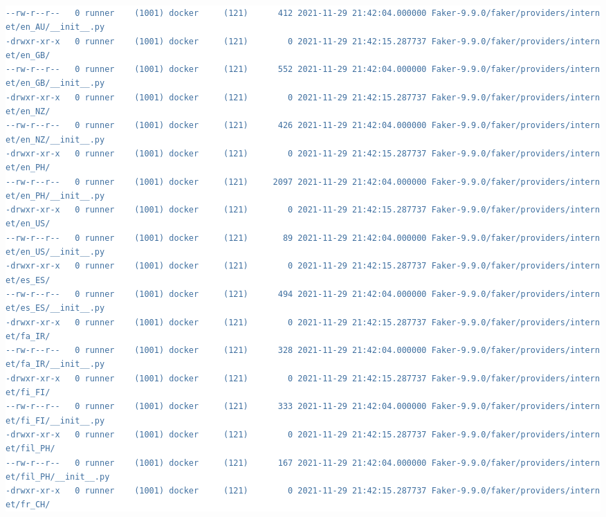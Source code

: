 ```diff
--rw-r--r--   0 runner    (1001) docker     (121)      412 2021-11-29 21:42:04.000000 Faker-9.9.0/faker/providers/internet/en_AU/__init__.py
-drwxr-xr-x   0 runner    (1001) docker     (121)        0 2021-11-29 21:42:15.287737 Faker-9.9.0/faker/providers/internet/en_GB/
--rw-r--r--   0 runner    (1001) docker     (121)      552 2021-11-29 21:42:04.000000 Faker-9.9.0/faker/providers/internet/en_GB/__init__.py
-drwxr-xr-x   0 runner    (1001) docker     (121)        0 2021-11-29 21:42:15.287737 Faker-9.9.0/faker/providers/internet/en_NZ/
--rw-r--r--   0 runner    (1001) docker     (121)      426 2021-11-29 21:42:04.000000 Faker-9.9.0/faker/providers/internet/en_NZ/__init__.py
-drwxr-xr-x   0 runner    (1001) docker     (121)        0 2021-11-29 21:42:15.287737 Faker-9.9.0/faker/providers/internet/en_PH/
--rw-r--r--   0 runner    (1001) docker     (121)     2097 2021-11-29 21:42:04.000000 Faker-9.9.0/faker/providers/internet/en_PH/__init__.py
-drwxr-xr-x   0 runner    (1001) docker     (121)        0 2021-11-29 21:42:15.287737 Faker-9.9.0/faker/providers/internet/en_US/
--rw-r--r--   0 runner    (1001) docker     (121)       89 2021-11-29 21:42:04.000000 Faker-9.9.0/faker/providers/internet/en_US/__init__.py
-drwxr-xr-x   0 runner    (1001) docker     (121)        0 2021-11-29 21:42:15.287737 Faker-9.9.0/faker/providers/internet/es_ES/
--rw-r--r--   0 runner    (1001) docker     (121)      494 2021-11-29 21:42:04.000000 Faker-9.9.0/faker/providers/internet/es_ES/__init__.py
-drwxr-xr-x   0 runner    (1001) docker     (121)        0 2021-11-29 21:42:15.287737 Faker-9.9.0/faker/providers/internet/fa_IR/
--rw-r--r--   0 runner    (1001) docker     (121)      328 2021-11-29 21:42:04.000000 Faker-9.9.0/faker/providers/internet/fa_IR/__init__.py
-drwxr-xr-x   0 runner    (1001) docker     (121)        0 2021-11-29 21:42:15.287737 Faker-9.9.0/faker/providers/internet/fi_FI/
--rw-r--r--   0 runner    (1001) docker     (121)      333 2021-11-29 21:42:04.000000 Faker-9.9.0/faker/providers/internet/fi_FI/__init__.py
-drwxr-xr-x   0 runner    (1001) docker     (121)        0 2021-11-29 21:42:15.287737 Faker-9.9.0/faker/providers/internet/fil_PH/
--rw-r--r--   0 runner    (1001) docker     (121)      167 2021-11-29 21:42:04.000000 Faker-9.9.0/faker/providers/internet/fil_PH/__init__.py
-drwxr-xr-x   0 runner    (1001) docker     (121)        0 2021-11-29 21:42:15.287737 Faker-9.9.0/faker/providers/internet/fr_CH/
